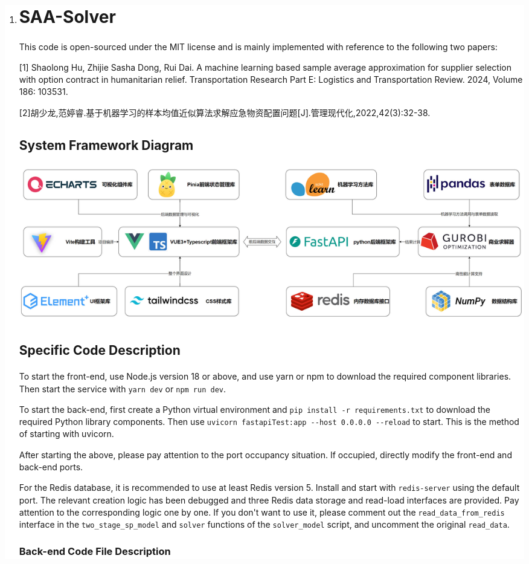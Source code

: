 1. # SAA-Solver

   This code is open-sourced under the MIT license and is mainly implemented with reference to the following two papers:

   [1] Shaolong Hu, Zhijie Sasha Dong, Rui Dai. A machine learning based sample average approximation for supplier selection with option contract in humanitarian relief. Transportation Research Part E: Logistics and Transportation Review. 2024, Volume 186: 103531.

   [2]胡少龙,范婷睿.基于机器学习的样本均值近似算法求解应急物资配置问题[J].管理现代化,2022,42(3):32-38.

   

   ## System Framework Diagram

   ![系统原理图](https://raw.githubusercontent.com/xzxcessarr/SAA_Solver/main/%E7%B3%BB%E7%BB%9F%E5%8E%9F%E7%90%86%E5%9B%BE.jpg?token=GHSAT0AAAAAACSAUBCZTZ7TCCUDHVMHPCI6ZR6MCQQ)

   

   ## Specific Code Description

   To start the front-end, use Node.js version 18 or above, and use yarn or npm to download the required component libraries. Then start the service with `yarn dev` or `npm run dev`.

   To start the back-end, first create a Python virtual environment and `pip install -r requirements.txt` to download the required Python library components. Then use `uvicorn fastapiTest:app --host 0.0.0.0 --reload` to start. This is the method of starting with uvicorn.

   After starting the above, please pay attention to the port occupancy situation. If occupied, directly modify the front-end and back-end ports.

   For the Redis database, it is recommended to use at least Redis version 5. Install and start with `redis-server` using the default port. The relevant creation logic has been debugged and three Redis data storage and read-load interfaces are provided. Pay attention to the corresponding logic one by one. If you don't want to use it, please comment out the `read_data_from_redis` interface in the `two_stage_sp_model` and `solver` functions of the `solver_model` script, and uncomment the original `read_data`.

   

   ### Back-end Code File Description
